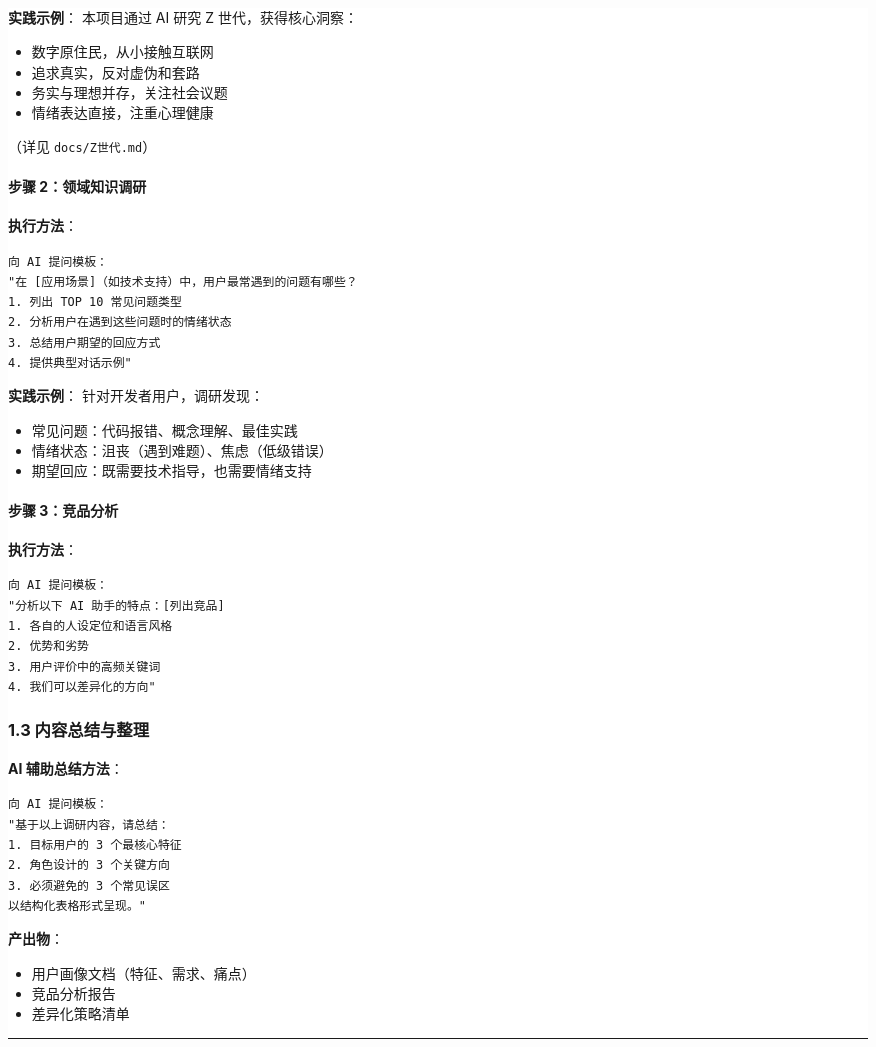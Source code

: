 **实践示例**：
本项目通过 AI 研究 Z 世代，获得核心洞察：
- 数字原住民，从小接触互联网
- 追求真实，反对虚伪和套路
- 务实与理想并存，关注社会议题
- 情绪表达直接，注重心理健康

（详见 `docs/Z世代.md`）

#### 步骤 2：领域知识调研

**执行方法**：
```
向 AI 提问模板：
"在 [应用场景]（如技术支持）中，用户最常遇到的问题有哪些？
1. 列出 TOP 10 常见问题类型
2. 分析用户在遇到这些问题时的情绪状态
3. 总结用户期望的回应方式
4. 提供典型对话示例"
```

**实践示例**：
针对开发者用户，调研发现：
- 常见问题：代码报错、概念理解、最佳实践
- 情绪状态：沮丧（遇到难题）、焦虑（低级错误）
- 期望回应：既需要技术指导，也需要情绪支持

#### 步骤 3：竞品分析

**执行方法**：
```
向 AI 提问模板：
"分析以下 AI 助手的特点：[列出竞品]
1. 各自的人设定位和语言风格
2. 优势和劣势
3. 用户评价中的高频关键词
4. 我们可以差异化的方向"
```

### 1.3 内容总结与整理

**AI 辅助总结方法**：
```
向 AI 提问模板：
"基于以上调研内容，请总结：
1. 目标用户的 3 个最核心特征
2. 角色设计的 3 个关键方向
3. 必须避免的 3 个常见误区
以结构化表格形式呈现。"
```

**产出物**：
- 用户画像文档（特征、需求、痛点）
- 竞品分析报告
- 差异化策略清单

---